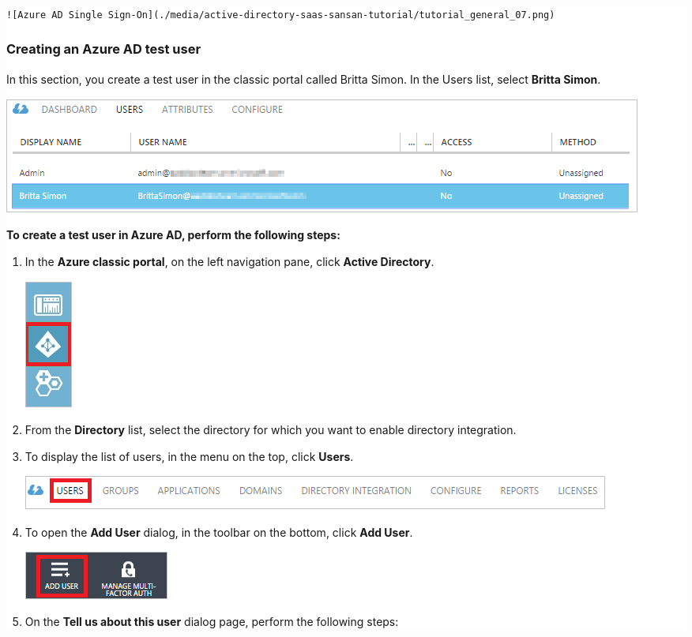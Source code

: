     ![Azure AD Single Sign-On](./media/active-directory-saas-sansan-tutorial/tutorial_general_07.png)

### Creating an Azure AD test user
In this section, you create a test user in the classic portal called Britta Simon.
In the Users list, select **Britta Simon**.

![Create Azure AD User](./media/active-directory-saas-sansan-tutorial/tutorial_general_100.png)

**To create a test user in Azure AD, perform the following steps:**

1. In the **Azure classic portal**, on the left navigation pane, click **Active Directory**.
   
    ![Creating an Azure AD test user](./media/active-directory-saas-sansan-tutorial/create_aaduser_09.png) 
2. From the **Directory** list, select the directory for which you want to enable directory integration.
3. To display the list of users, in the menu on the top, click **Users**.
   
    ![Creating an Azure AD test user](./media/active-directory-saas-sansan-tutorial/create_aaduser_03.png) 
4. To open the **Add User** dialog, in the toolbar on the bottom, click **Add User**.
   
    ![Creating an Azure AD test user](./media/active-directory-saas-sansan-tutorial/create_aaduser_04.png) 
5. On the **Tell us about this user** dialog page, perform the following steps:
   